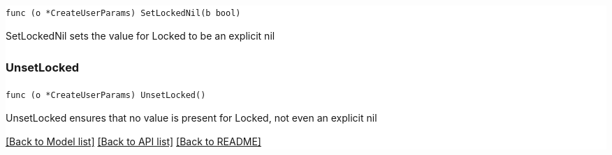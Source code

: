 `func (o *CreateUserParams) SetLockedNil(b bool)`

 SetLockedNil sets the value for Locked to be an explicit nil

### UnsetLocked
`func (o *CreateUserParams) UnsetLocked()`

UnsetLocked ensures that no value is present for Locked, not even an explicit nil

[[Back to Model list]](../README.md#documentation-for-models) [[Back to API list]](../README.md#documentation-for-api-endpoints) [[Back to README]](../README.md)


